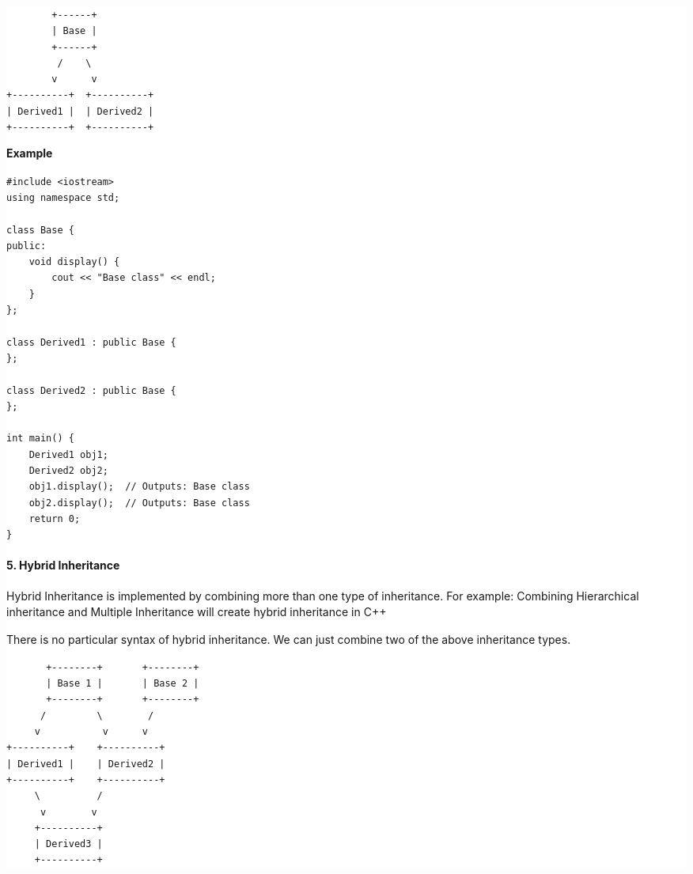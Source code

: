 ```
        +------+
        | Base |
        +------+
         /    \
        v      v
+----------+  +----------+
| Derived1 |  | Derived2 |
+----------+  +----------+

```

**Example**
```
#include <iostream>
using namespace std;

class Base {
public:
    void display() {
        cout << "Base class" << endl;
    }
};

class Derived1 : public Base {
};

class Derived2 : public Base {
};

int main() {
    Derived1 obj1;
    Derived2 obj2;
    obj1.display();  // Outputs: Base class
    obj2.display();  // Outputs: Base class
    return 0;
}

```


#### 5. Hybrid Inheritance
Hybrid Inheritance is implemented by combining more than one type of inheritance. 
For example: Combining Hierarchical inheritance and Multiple Inheritance will create hybrid inheritance in C++

There is no particular syntax of hybrid inheritance. We can just combine two of the above inheritance types.

```
       +--------+       +--------+
       | Base 1 |       | Base 2 |
       +--------+       +--------+
      /         \        / 
     v           v      v
+----------+    +----------+
| Derived1 |    | Derived2 |
+----------+    +----------+
     \          /
      v        v
     +----------+
     | Derived3 |
     +----------+
```
